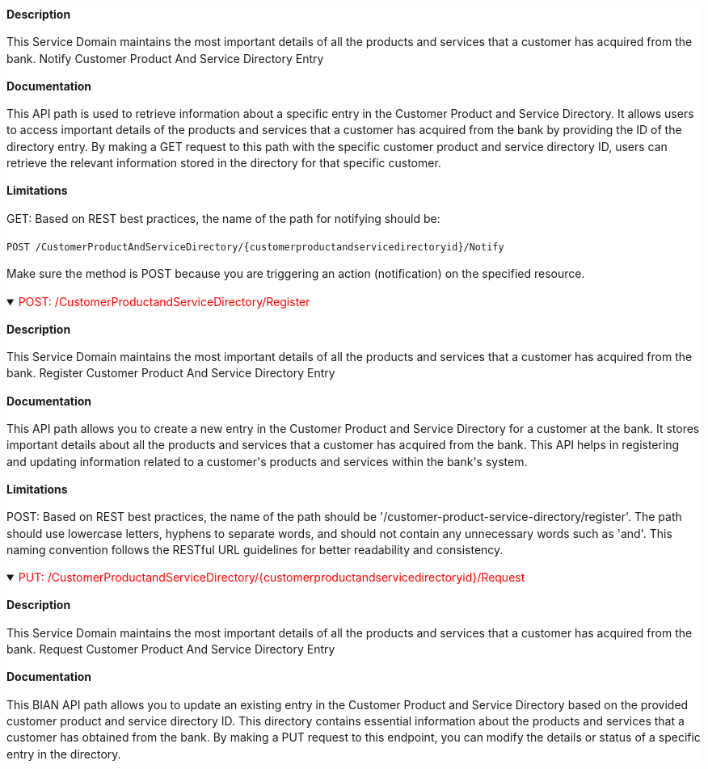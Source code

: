   **Description**

  This Service Domain maintains the most important details of all the products and services that a customer has acquired from the bank. Notify Customer Product And Service Directory Entry

  **Documentation**

  This API path is used to retrieve information about a specific entry in the Customer Product and Service Directory. It allows users to access important details of the products and services that a customer has acquired from the bank by providing the ID of the directory entry. By making a GET request to this path with the specific customer product and service directory ID, users can retrieve the relevant information stored in the directory for that specific customer.

  **Limitations**

  GET: Based on REST best practices, the name of the path for notifying should be:

`POST /CustomerProductAndServiceDirectory/{customerproductandservicedirectoryid}/Notify`

Make sure the method is POST because you are triggering an action (notification) on the specified resource.

</details>

<details open>
  <summary><span style='color:red;'>POST: /CustomerProductandServiceDirectory/Register</span></summary>

  **Description**

  This Service Domain maintains the most important details of all the products and services that a customer has acquired from the bank. Register Customer Product And Service Directory Entry

  **Documentation**

  This API path allows you to create a new entry in the Customer Product and Service Directory for a customer at the bank. It stores important details about all the products and services that a customer has acquired from the bank. This API helps in registering and updating information related to a customer's products and services within the bank's system.

  **Limitations**

  POST: Based on REST best practices, the name of the path should be '/customer-product-service-directory/register'. The path should use lowercase letters, hyphens to separate words, and should not contain any unnecessary words such as 'and'. This naming convention follows the RESTful URL guidelines for better readability and consistency.

</details>

<details open>
  <summary><span style='color:red;'>PUT: /CustomerProductandServiceDirectory/{customerproductandservicedirectoryid}/Request</span></summary>

  **Description**

  This Service Domain maintains the most important details of all the products and services that a customer has acquired from the bank. Request Customer Product And Service Directory Entry

  **Documentation**

  This BIAN API path allows you to update an existing entry in the Customer Product and Service Directory based on the provided customer product and service directory ID. This directory contains essential information about the products and services that a customer has obtained from the bank. By making a PUT request to this endpoint, you can modify the details or status of a specific entry in the directory.
